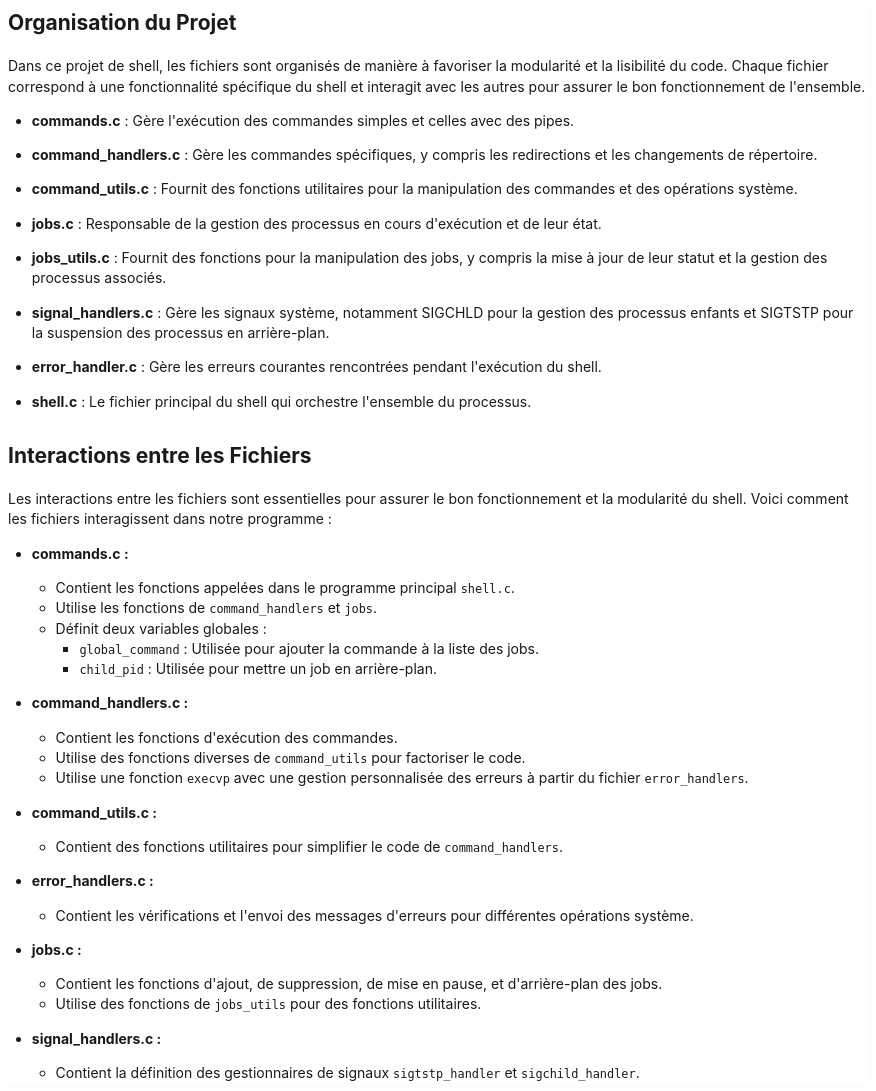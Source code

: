 ## Organisation du Projet 

Dans ce projet de shell, les fichiers sont organisés de manière à favoriser la modularité et la lisibilité du code. Chaque fichier correspond à une fonctionnalité spécifique du shell et interagit avec les autres pour assurer le bon fonctionnement de l'ensemble.

- **commands.c** : Gère l'exécution des commandes simples et celles avec des pipes.
  
- **command_handlers.c** : Gère les commandes spécifiques, y compris les redirections et les changements de répertoire.
  
- **command_utils.c** : Fournit des fonctions utilitaires pour la manipulation des commandes et des opérations système.
  
- **jobs.c** : Responsable de la gestion des processus en cours d'exécution et de leur état.
  
- **jobs_utils.c** : Fournit des fonctions pour la manipulation des jobs, y compris la mise à jour de leur statut et la gestion des processus associés.
  
- **signal_handlers.c** : Gère les signaux système, notamment SIGCHLD pour la gestion des processus enfants et SIGTSTP pour la suspension des processus en arrière-plan.
  
- **error_handler.c** : Gère les erreurs courantes rencontrées pendant l'exécution du shell.
  
- **shell.c** : Le fichier principal du shell qui orchestre l'ensemble du processus.


## Interactions entre les Fichiers

Les interactions entre les fichiers sont essentielles pour assurer le bon fonctionnement et la modularité du shell. Voici comment les fichiers interagissent dans notre programme :

- **commands.c :**
  - Contient les fonctions appelées dans le programme principal `shell.c`.
  - Utilise les fonctions de `command_handlers` et `jobs`.
  - Définit deux variables globales :
    - `global_command` : Utilisée pour ajouter la commande à la liste des jobs.
    - `child_pid` : Utilisée pour mettre un job en arrière-plan.

- **command_handlers.c :**
  - Contient les fonctions d'exécution des commandes.
  - Utilise des fonctions diverses de `command_utils` pour factoriser le code.
  - Utilise une fonction `execvp`  avec une gestion personnalisée des erreurs à partir du fichier `error_handlers`.

- **command_utils.c :**
  - Contient des fonctions utilitaires pour simplifier le code de `command_handlers`.

- **error_handlers.c :**
  - Contient les vérifications et l'envoi des messages d'erreurs pour différentes opérations système.

- **jobs.c :**
  - Contient les fonctions d'ajout, de suppression, de mise en pause, et d'arrière-plan des jobs.
  - Utilise des fonctions de `jobs_utils` pour des fonctions utilitaires.

- **signal_handlers.c :**
  - Contient la définition des gestionnaires de signaux `sigtstp_handler` et `sigchild_handler`.
